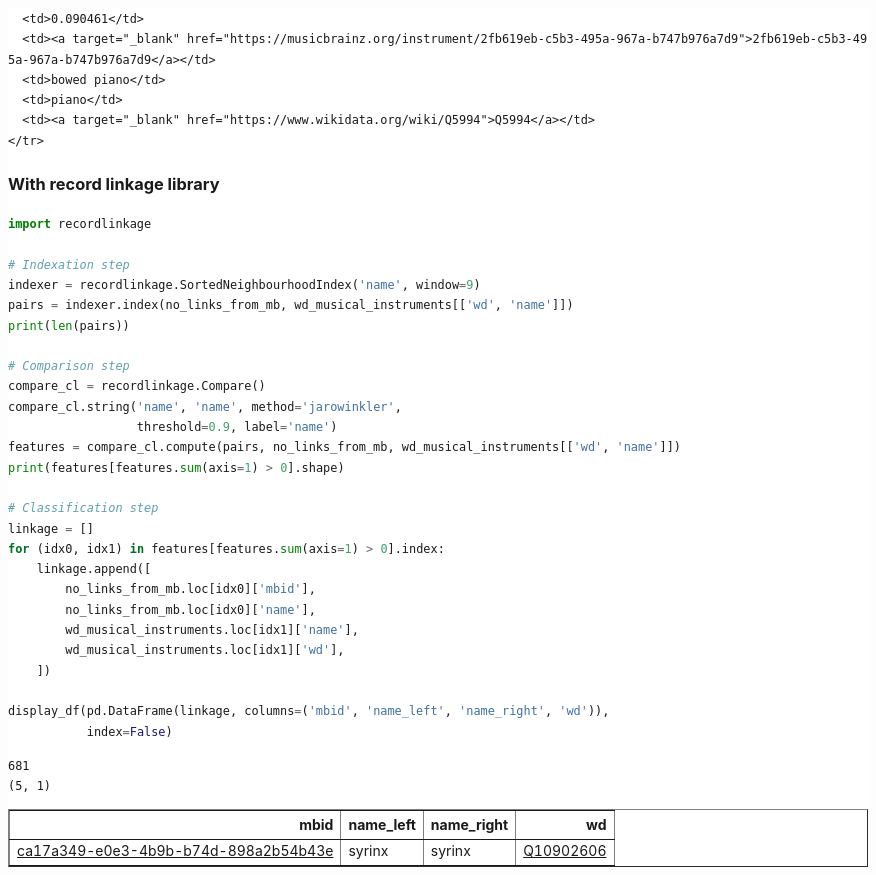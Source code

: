       <td>0.090461</td>
      <td><a target="_blank" href="https://musicbrainz.org/instrument/2fb619eb-c5b3-495a-967a-b747b976a7d9">2fb619eb-c5b3-495a-967a-b747b976a7d9</a></td>
      <td>bowed piano</td>
      <td>piano</td>
      <td><a target="_blank" href="https://www.wikidata.org/wiki/Q5994">Q5994</a></td>
    </tr>
  </tbody>
</table>


### With record linkage library


```python
import recordlinkage

# Indexation step
indexer = recordlinkage.SortedNeighbourhoodIndex('name', window=9)
pairs = indexer.index(no_links_from_mb, wd_musical_instruments[['wd', 'name']])
print(len(pairs))

# Comparison step
compare_cl = recordlinkage.Compare()
compare_cl.string('name', 'name', method='jarowinkler', 
                  threshold=0.9, label='name')
features = compare_cl.compute(pairs, no_links_from_mb, wd_musical_instruments[['wd', 'name']])
print(features[features.sum(axis=1) > 0].shape)

# Classification step
linkage = []
for (idx0, idx1) in features[features.sum(axis=1) > 0].index:
    linkage.append([
        no_links_from_mb.loc[idx0]['mbid'],
        no_links_from_mb.loc[idx0]['name'],
        wd_musical_instruments.loc[idx1]['name'],
        wd_musical_instruments.loc[idx1]['wd'],
    ])
    
display_df(pd.DataFrame(linkage, columns=('mbid', 'name_left', 'name_right', 'wd')),
           index=False)
```

    681
    (5, 1)



<table border="1" class="dataframe">
  <thead>
    <tr style="text-align: right;">
      <th>mbid</th>
      <th>name_left</th>
      <th>name_right</th>
      <th>wd</th>
    </tr>
  </thead>
  <tbody>
    <tr>
      <td><a target="_blank" href="https://musicbrainz.org/instrument/ca17a349-e0e3-4b9b-b74d-898a2b54b43e">ca17a349-e0e3-4b9b-b74d-898a2b54b43e</a></td>
      <td>syrinx</td>
      <td>syrinx</td>
      <td><a target="_blank" href="https://www.wikidata.org/wiki/Q10902606">Q10902606</a></td>
    </tr>
    <tr>